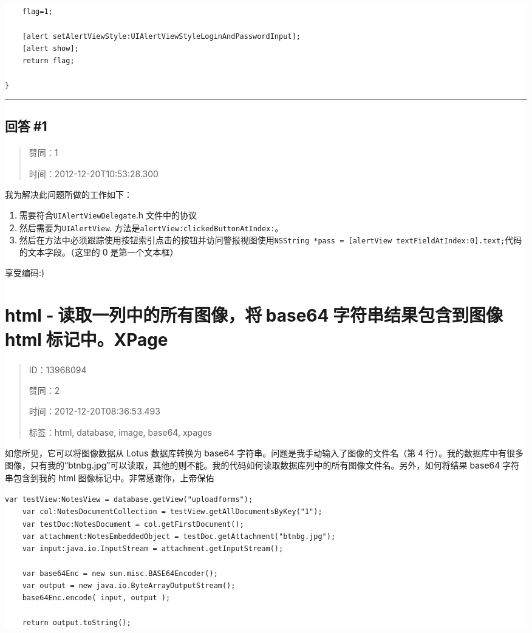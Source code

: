 ```
    flag=1;

    [alert setAlertViewStyle:UIAlertViewStyleLoginAndPasswordInput];
    [alert show];
    return flag;

} 
```

* * *

## 回答 #1

> 赞同：1
> 
> 时间：2012-12-20T10:53:28.300

我为解决此问题所做的工作如下：

1.  需要符合`UIAlertViewDelegate`.h 文件中的协议
2.  然后需要为`UIAlertView`. 方法是`alertView:clickedButtonAtIndex:`。
3.  然后在方法中必须跟踪使用按钮索引点击的按钮并访问警报视图使用`NSString *pass = [alertView textFieldAtIndex:0].text;`代码的文本字段。（这里的 0 是第一个文本框）

享受编码:)

# html - 读取一列中的所有图像，将 base64 字符串结果包含到图像 html 标记中。XPage

> ID：13968094
> 
> 赞同：2
> 
> 时间：2012-12-20T08:36:53.493
> 
> 标签：html, database, image, base64, xpages

如您所见，它可以将图像数据从 Lotus 数据库转换为 base64 字符串。问题是我手动输入了图像的文件名（第 4 行）。我的数据库中有很多图像，只有我的“btnbg.jpg”可以读取，其他的则不能。我的代码如何读取数据库列中的所有图像文件名。另外，如何将结果 base64 字符串包含到我的 html 图像标记中。非常感谢你，上帝保佑

```
var testView:NotesView = database.getView("uploadforms");
    var col:NotesDocumentCollection = testView.getAllDocumentsByKey("1");
    var testDoc:NotesDocument = col.getFirstDocument();
    var attachment:NotesEmbeddedObject = testDoc.getAttachment("btnbg.jpg");
    var input:java.io.InputStream = attachment.getInputStream();

    var base64Enc = new sun.misc.BASE64Encoder();
    var output = new java.io.ByteArrayOutputStream();
    base64Enc.encode( input, output );

    return output.toString(); 
```
